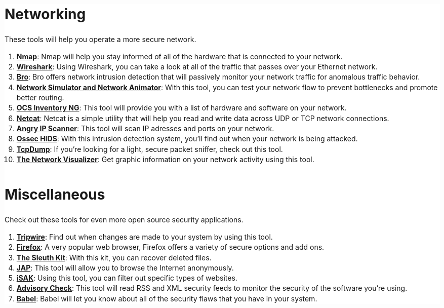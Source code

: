 # Networking

These tools will help you operate a more secure network.  

1.  **[Nmap](http://insecure.org/nmap/)**: Nmap will help you stay informed of all of the hardware that is connected to your network.
2.  **[Wireshark](http://www.wireshark.org/)**: Using Wireshark, you can take a look at all of the traffic that passes over your Ethernet network.
3.  **[Bro](http://www.bro-ids.org/)**: Bro offers network intrusion detection that will passively monitor your network traffic for anomalous traffic behavior.
4.  **[Network Simulator and Network Animator](http://nsnam.sourceforge.net/)**: With this tool, you can test your network flow to prevent bottlenecks and promote better routing.
5.  **[OCS Inventory NG](http://www.ocsinventory-ng.org/)**: This tool will provide you with a list of hardware and software on your network.
6.  **[Netcat](http://www.vulnwatch.org/netcat/)**: Netcat is a simple utility that will help you read and write data across UDP or TCP network connections.
7.  **[Angry IP Scanner](http://www.angryziber.com/w/Home)**: This tool will scan IP adresses and ports on your network.
8.  **[Ossec HIDS](http://www.ossec.net/)**: With this intrusion detection system, you’ll find out when your network is being attacked.
9.  **[TcpDump](http://www.tcpdump.org/)**: If you’re looking for a light, secure packet sniffer, check out this tool.
10.  **[The Network Visualizer](http://tnv.sourceforge.net/)**: Get graphic information on your network activity using this tool.

# Miscellaneous

Check out these tools for even more open source security applications.  

1.  **[Tripwire](http://sourceforge.net/projects/tripwire/)**: Find out when changes are made to your system by using this tool.
2.  **[Firefox](http://www.mozilla.com/en-US/firefox/)**: A very popular web browser, Firefox offers a variety of secure options and add ons.
3.  **[The Sleuth Kit](http://www.sleuthkit.org/)**: With this kit, you can recover deleted files.
4.  **[JAP](http://anon.inf.tu-dresden.de/index_en.html)**: This tool will allow you to browse the Internet anonymously.
5.  **[iSAK](http://isak.gplindustries.com/english/product/)**: Using this tool, you can filter out specific types of websites.
6.  **[Advisory Check](http://advchk.unixgu.ru/)**: This tool will read RSS and XML security feeds to monitor the security of the software you’re using.
7.  **[Babel](http://babel.sourceforge.net/en/index.php)**: Babel will let you know about all of the security flaws that you have in your system.


<script async src="//pagead2.googlesyndication.com/pagead/js/adsbygoogle.js"></script>
<ins class="adsbygoogle"
style="display:block; text-align:center;"
data-ad-layout="in-article"
data-ad-format="fluid"
data-ad-client="ca-pub-2838251107855362"
data-ad-slot="8549252987"></ins>
<script>
(adsbygoogle = window.adsbygoogle || []).push({});
</script>
